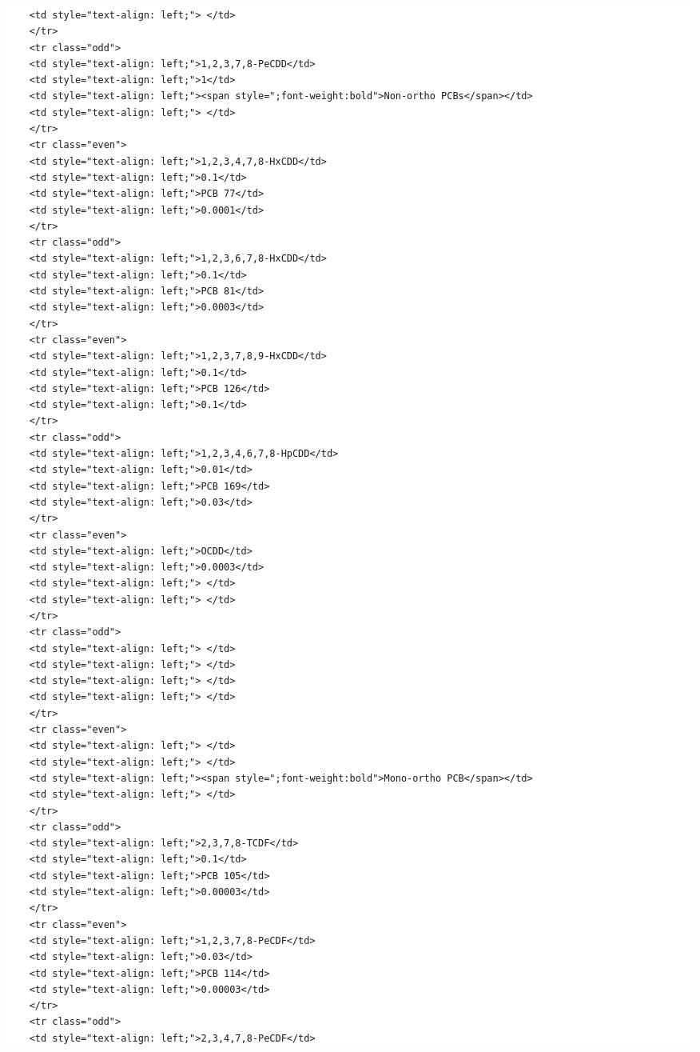         <td style="text-align: left;"> </td>
        </tr>
        <tr class="odd">
        <td style="text-align: left;">1,2,3,7,8-PeCDD</td>
        <td style="text-align: left;">1</td>
        <td style="text-align: left;"><span style=";font-weight:bold">Non-ortho PCBs</span></td>
        <td style="text-align: left;"> </td>
        </tr>
        <tr class="even">
        <td style="text-align: left;">1,2,3,4,7,8-HxCDD</td>
        <td style="text-align: left;">0.1</td>
        <td style="text-align: left;">PCB 77</td>
        <td style="text-align: left;">0.0001</td>
        </tr>
        <tr class="odd">
        <td style="text-align: left;">1,2,3,6,7,8-HxCDD</td>
        <td style="text-align: left;">0.1</td>
        <td style="text-align: left;">PCB 81</td>
        <td style="text-align: left;">0.0003</td>
        </tr>
        <tr class="even">
        <td style="text-align: left;">1,2,3,7,8,9-HxCDD</td>
        <td style="text-align: left;">0.1</td>
        <td style="text-align: left;">PCB 126</td>
        <td style="text-align: left;">0.1</td>
        </tr>
        <tr class="odd">
        <td style="text-align: left;">1,2,3,4,6,7,8-HpCDD</td>
        <td style="text-align: left;">0.01</td>
        <td style="text-align: left;">PCB 169</td>
        <td style="text-align: left;">0.03</td>
        </tr>
        <tr class="even">
        <td style="text-align: left;">OCDD</td>
        <td style="text-align: left;">0.0003</td>
        <td style="text-align: left;"> </td>
        <td style="text-align: left;"> </td>
        </tr>
        <tr class="odd">
        <td style="text-align: left;"> </td>
        <td style="text-align: left;"> </td>
        <td style="text-align: left;"> </td>
        <td style="text-align: left;"> </td>
        </tr>
        <tr class="even">
        <td style="text-align: left;"> </td>
        <td style="text-align: left;"> </td>
        <td style="text-align: left;"><span style=";font-weight:bold">Mono-ortho PCB</span></td>
        <td style="text-align: left;"> </td>
        </tr>
        <tr class="odd">
        <td style="text-align: left;">2,3,7,8-TCDF</td>
        <td style="text-align: left;">0.1</td>
        <td style="text-align: left;">PCB 105</td>
        <td style="text-align: left;">0.00003</td>
        </tr>
        <tr class="even">
        <td style="text-align: left;">1,2,3,7,8-PeCDF</td>
        <td style="text-align: left;">0.03</td>
        <td style="text-align: left;">PCB 114</td>
        <td style="text-align: left;">0.00003</td>
        </tr>
        <tr class="odd">
        <td style="text-align: left;">2,3,4,7,8-PeCDF</td>